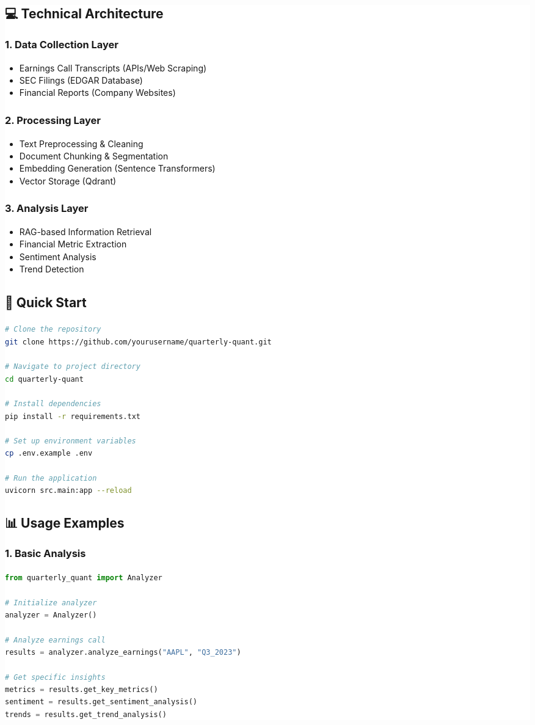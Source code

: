 ## 💻 Technical Architecture

### 1. Data Collection Layer
- Earnings Call Transcripts (APIs/Web Scraping)
- SEC Filings (EDGAR Database)
- Financial Reports (Company Websites)

### 2. Processing Layer
- Text Preprocessing & Cleaning
- Document Chunking & Segmentation
- Embedding Generation (Sentence Transformers)
- Vector Storage (Qdrant)

### 3. Analysis Layer
- RAG-based Information Retrieval
- Financial Metric Extraction
- Sentiment Analysis
- Trend Detection

## 🚀 Quick Start

```bash
# Clone the repository
git clone https://github.com/yourusername/quarterly-quant.git

# Navigate to project directory
cd quarterly-quant

# Install dependencies
pip install -r requirements.txt

# Set up environment variables
cp .env.example .env

# Run the application
uvicorn src.main:app --reload
```

## 📊 Usage Examples

### 1. Basic Analysis
```python
from quarterly_quant import Analyzer

# Initialize analyzer
analyzer = Analyzer()

# Analyze earnings call
results = analyzer.analyze_earnings("AAPL", "Q3_2023")

# Get specific insights
metrics = results.get_key_metrics()
sentiment = results.get_sentiment_analysis()
trends = results.get_trend_analysis()
```
